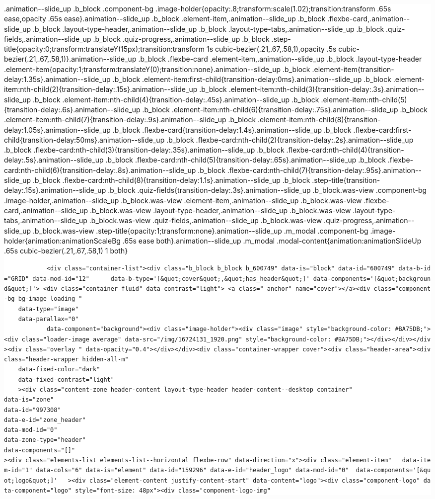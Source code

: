.animation--slide_up .b_block .component-bg .image-holder{opacity:.8;transform:scale(1.02);transition:transform .65s ease,opacity .65s ease}.animation--slide_up .b_block .element-item,.animation--slide_up .b_block .flexbe-card,.animation--slide_up .b_block .layout-type-header,.animation--slide_up .b_block .layout-type-tabs,.animation--slide_up .b_block .quiz-fields,.animation--slide_up .b_block .quiz-progress,.animation--slide_up .b_block .step-title{opacity:0;transform:translateY(15px);transition:transform 1s cubic-bezier(.21,.67,.58,1),opacity .5s cubic-bezier(.21,.67,.58,1)}.animation--slide_up .b_block .flexbe-card .element-item,.animation--slide_up .b_block .layout-type-header .element-item{opacity:1;transform:translateY(0);transition:none}.animation--slide_up .b_block .element-item{transition-delay:1.35s}.animation--slide_up .b_block .element-item:first-child{transition-delay:0ms}.animation--slide_up .b_block .element-item:nth-child(2){transition-delay:.15s}.animation--slide_up .b_block .element-item:nth-child(3){transition-delay:.3s}.animation--slide_up .b_block .element-item:nth-child(4){transition-delay:.45s}.animation--slide_up .b_block .element-item:nth-child(5){transition-delay:.6s}.animation--slide_up .b_block .element-item:nth-child(6){transition-delay:.75s}.animation--slide_up .b_block .element-item:nth-child(7){transition-delay:.9s}.animation--slide_up .b_block .element-item:nth-child(8){transition-delay:1.05s}.animation--slide_up .b_block .flexbe-card{transition-delay:1.4s}.animation--slide_up .b_block .flexbe-card:first-child{transition-delay:50ms}.animation--slide_up .b_block .flexbe-card:nth-child(2){transition-delay:.2s}.animation--slide_up .b_block .flexbe-card:nth-child(3){transition-delay:.35s}.animation--slide_up .b_block .flexbe-card:nth-child(4){transition-delay:.5s}.animation--slide_up .b_block .flexbe-card:nth-child(5){transition-delay:.65s}.animation--slide_up .b_block .flexbe-card:nth-child(6){transition-delay:.8s}.animation--slide_up .b_block .flexbe-card:nth-child(7){transition-delay:.95s}.animation--slide_up .b_block .flexbe-card:nth-child(8){transition-delay:1.1s}.animation--slide_up .b_block .step-title{transition-delay:.15s}.animation--slide_up .b_block .quiz-fields{transition-delay:.3s}.animation--slide_up .b_block.was-view .component-bg .image-holder,.animation--slide_up .b_block.was-view .element-item,.animation--slide_up .b_block.was-view .flexbe-card,.animation--slide_up .b_block.was-view .layout-type-header,.animation--slide_up .b_block.was-view .layout-type-tabs,.animation--slide_up .b_block.was-view .quiz-fields,.animation--slide_up .b_block.was-view .quiz-progress,.animation--slide_up .b_block.was-view .step-title{opacity:1;transform:none}.animation--slide_up .m_modal .component-bg .image-holder{animation:animationScaleBg .65s ease both}.animation--slide_up .m_modal .modal-content{animation:animationSlideUp .65s cubic-bezier(.21,.67,.58,1) 1 both}</style><link id="_components.css" href="/_s/theme/4/_components.css?1580463174059" rel="stylesheet" type="text/css">
<link id="_adaptive.css" href="/_s/theme/4/_adaptive.css?1580463174059" rel="stylesheet" type="text/css">
<link id="_fixes.css" href="/_s/theme/4/_fixes.css?1580463174059" rel="stylesheet" type="text/css">
<link id="834854_1580390471.css" href="/_app/lp/834854_1580390471.css" rel="stylesheet" type="text/css">
</head>
<body class="is-view adaptive animation--slide_up" id='body-content'>

                
                <div class="container-list"><div class="b_block b_block b_600749" data-is="block" data-id="600749" data-b-id="GRID" data-mod-id="12"      data-b-type='[&quot;cover&quot;,&quot;has_header&quot;]' data-components='[&quot;background&quot;]'> <div class="container-fluid" data-contrast="light"> <a class="_anchor" name="cover"></a><div class="component-bg bg-image loading "
        data-type="image"
        data-parallax="0"
                data-component="background"><div class="image-holder"><div class="image" style="background-color: #BA75DB;"><div class="loader-image average" data-src="/img/16724131_1920.png" style="background-color: #BA75DB;"></div></div></div><div class="overlay " data-opacity="0.4"></div></div><div class="container-wrapper cover"><div class="header-area"><div class="header-wrapper hidden-all-m"
        data-fixed-color="dark"
        data-fixed-contrast="light"
        ><div class="content-zone header-content layout-type-header header-content--desktop container"
    data-is="zone"
    data-id="997308"
    data-e-id="zone_header"
    data-mod-id="0"
    data-zone-type="header"
    data-components="[]"
    ><div class="elements-list elements-list--horizontal flexbe-row" data-direction="x"><div class="element-item"   data-item-id="1" data-cols="6" data-is="element" data-id="159296" data-e-id="header_logo" data-mod-id="0"  data-components='[&quot;logo&quot;]'   ><div class="element-content justify-content-start" data-content="logo"><div class="component-logo" data-component="logo" style="font-size: 48px"><div class="component-logo-img"